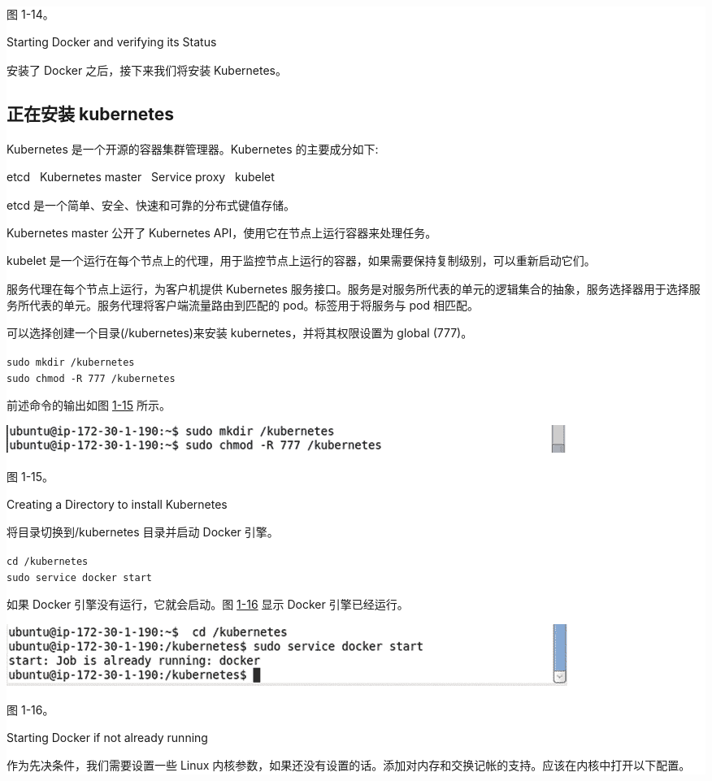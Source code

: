 图 1-14。

Starting Docker and verifying its Status

安装了 Docker 之后，接下来我们将安装 Kubernetes。

## 正在安装 kubernetes

Kubernetes 是一个开源的容器集群管理器。Kubernetes 的主要成分如下:

etcd   Kubernetes master   Service proxy   kubelet  

etcd 是一个简单、安全、快速和可靠的分布式键值存储。

Kubernetes master 公开了 Kubernetes API，使用它在节点上运行容器来处理任务。

kubelet 是一个运行在每个节点上的代理，用于监控节点上运行的容器，如果需要保持复制级别，可以重新启动它们。

服务代理在每个节点上运行，为客户机提供 Kubernetes 服务接口。服务是对服务所代表的单元的逻辑集合的抽象，服务选择器用于选择服务所代表的单元。服务代理将客户端流量路由到匹配的 pod。标签用于将服务与 pod 相匹配。

可以选择创建一个目录(/kubernetes)来安装 kubernetes，并将其权限设置为 global (777)。

```
sudo mkdir /kubernetes
sudo chmod -R 777 /kubernetes

```

前述命令的输出如图 [1-15](#Fig15) 所示。

![A418863_1_En_1_Fig15_HTML.gif](img/A418863_1_En_1_Fig15_HTML.gif)

图 1-15。

Creating a Directory to install Kubernetes

将目录切换到/kubernetes 目录并启动 Docker 引擎。

```
cd /kubernetes
sudo service docker start

```

如果 Docker 引擎没有运行，它就会启动。图 [1-16](#Fig16) 显示 Docker 引擎已经运行。

![A418863_1_En_1_Fig16_HTML.gif](img/A418863_1_En_1_Fig16_HTML.gif)

图 1-16。

Starting Docker if not already running

作为先决条件，我们需要设置一些 Linux 内核参数，如果还没有设置的话。添加对内存和交换记帐的支持。应该在内核中打开以下配置。
